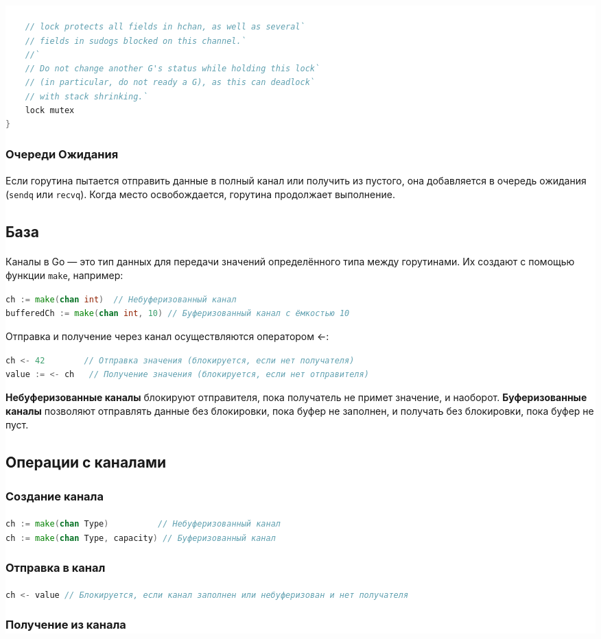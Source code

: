 ```go

	// lock protects all fields in hchan, as well as several`
	// fields in sudogs blocked on this channel.`
	//`
	// Do not change another G's status while holding this lock`
	// (in particular, do not ready a G), as this can deadlock`
	// with stack shrinking.`
	lock mutex
}
```


### Очереди Ожидания

Если горутина пытается отправить данные в полный канал или получить из пустого, она добавляется в очередь ожидания (`sendq` или `recvq`). Когда место освобождается, горутина продолжает выполнение.

## База

Каналы в Go — это тип данных для передачи значений определённого типа между горутинами. Их создают с помощью функции `make`, например:

```go
ch := make(chan int)  // Небуферизованный канал
bufferedCh := make(chan int, 10) // Буферизованный канал с ёмкостью 10
```

Отправка и получение через канал осуществляются оператором ←:

```go
ch <- 42        // Отправка значения (блокируется, если нет получателя)
value := <- ch   // Получение значения (блокируется, если нет отправителя)
```

**Небуферизованные каналы** блокируют отправителя, пока получатель не примет значение, и наоборот. **Буферизованные каналы** позволяют отправлять данные без блокировки, пока буфер не заполнен, и получать без блокировки, пока буфер не пуст.

## Операции с каналами

### Создание канала

```go
ch := make(chan Type)          // Небуферизованный канал
ch := make(chan Type, capacity) // Буферизованный канал
```

### Отправка в канал

```go
ch <- value // Блокируется, если канал заполнен или небуферизован и нет получателя
```

### Получение из канала
